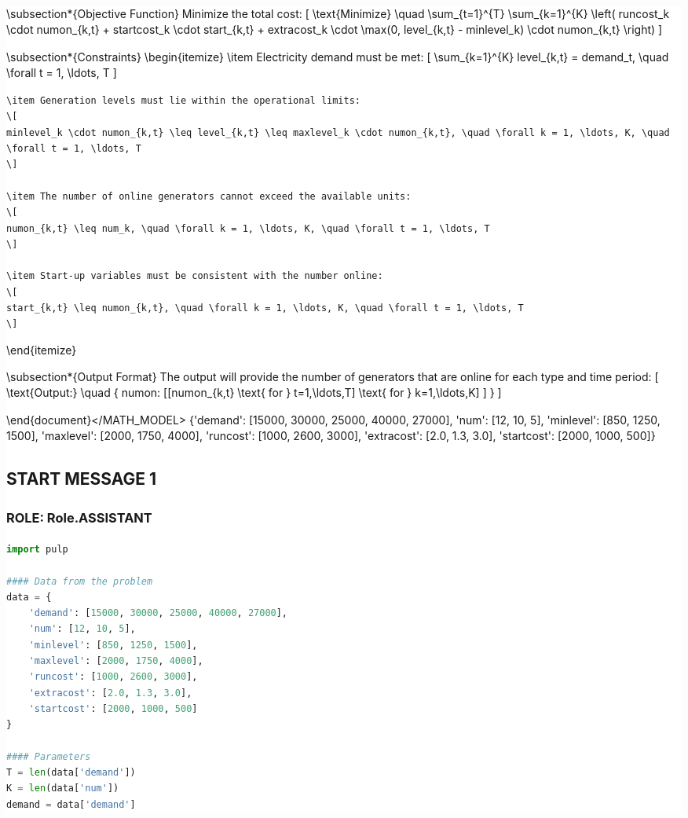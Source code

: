 \subsection*{Objective Function}
Minimize the total cost:
\[
\text{Minimize} \quad \sum_{t=1}^{T} \sum_{k=1}^{K} \left( runcost_k \cdot numon_{k,t} + startcost_k \cdot start_{k,t} + extracost_k \cdot \max(0, level_{k,t} - minlevel_k) \cdot numon_{k,t} \right)
\]

\subsection*{Constraints}
\begin{itemize}
    \item Electricity demand must be met:
    \[
    \sum_{k=1}^{K} level_{k,t} = demand_t, \quad \forall t = 1, \ldots, T
    \]

    \item Generation levels must lie within the operational limits:
    \[
    minlevel_k \cdot numon_{k,t} \leq level_{k,t} \leq maxlevel_k \cdot numon_{k,t}, \quad \forall k = 1, \ldots, K, \quad \forall t = 1, \ldots, T
    \]

    \item The number of online generators cannot exceed the available units:
    \[
    numon_{k,t} \leq num_k, \quad \forall k = 1, \ldots, K, \quad \forall t = 1, \ldots, T
    \]

    \item Start-up variables must be consistent with the number online:
    \[
    start_{k,t} \leq numon_{k,t}, \quad \forall k = 1, \ldots, K, \quad \forall t = 1, \ldots, T
    \]

\end{itemize}

\subsection*{Output Format}
The output will provide the number of generators that are online for each type and time period:
\[
\text{Output:} \quad \{ numon: [[numon_{k,t} \text{ for } t=1,\ldots,T] \text{ for } k=1,\ldots,K] ] \}
\]

\end{document}</MATH_MODEL>
<DATA>
{'demand': [15000, 30000, 25000, 40000, 27000], 'num': [12, 10, 5], 'minlevel': [850, 1250, 1500], 'maxlevel': [2000, 1750, 4000], 'runcost': [1000, 2600, 3000], 'extracost': [2.0, 1.3, 3.0], 'startcost': [2000, 1000, 500]}</DATA>


## START MESSAGE 1 
### ROLE: Role.ASSISTANT
```python
import pulp

#### Data from the problem
data = {
    'demand': [15000, 30000, 25000, 40000, 27000],
    'num': [12, 10, 5],
    'minlevel': [850, 1250, 1500],
    'maxlevel': [2000, 1750, 4000],
    'runcost': [1000, 2600, 3000],
    'extracost': [2.0, 1.3, 3.0],
    'startcost': [2000, 1000, 500]
}

#### Parameters
T = len(data['demand'])
K = len(data['num'])
demand = data['demand']
```